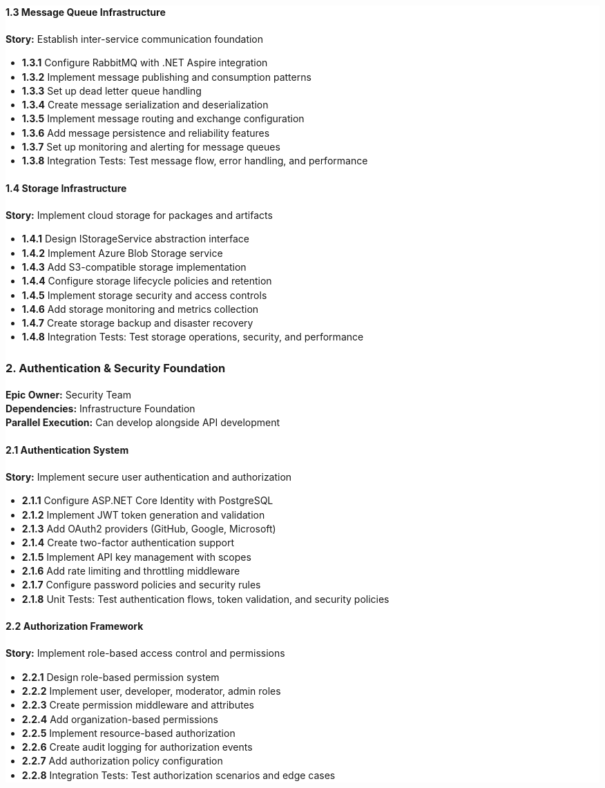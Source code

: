 #### 1.3 Message Queue Infrastructure

**Story:** Establish inter-service communication foundation

- **1.3.1** Configure RabbitMQ with .NET Aspire integration
- **1.3.2** Implement message publishing and consumption patterns
- **1.3.3** Set up dead letter queue handling
- **1.3.4** Create message serialization and deserialization
- **1.3.5** Implement message routing and exchange configuration
- **1.3.6** Add message persistence and reliability features
- **1.3.7** Set up monitoring and alerting for message queues
- **1.3.8** Integration Tests: Test message flow, error handling, and performance

#### 1.4 Storage Infrastructure

**Story:** Implement cloud storage for packages and artifacts

- **1.4.1** Design IStorageService abstraction interface
- **1.4.2** Implement Azure Blob Storage service
- **1.4.3** Add S3-compatible storage implementation
- **1.4.4** Configure storage lifecycle policies and retention
- **1.4.5** Implement storage security and access controls
- **1.4.6** Add storage monitoring and metrics collection
- **1.4.7** Create storage backup and disaster recovery
- **1.4.8** Integration Tests: Test storage operations, security, and performance

### 2. Authentication & Security Foundation

**Epic Owner:** Security Team  
**Dependencies:** Infrastructure Foundation  
**Parallel Execution:** Can develop alongside API development

#### 2.1 Authentication System

**Story:** Implement secure user authentication and authorization

- **2.1.1** Configure ASP.NET Core Identity with PostgreSQL
- **2.1.2** Implement JWT token generation and validation
- **2.1.3** Add OAuth2 providers (GitHub, Google, Microsoft)
- **2.1.4** Create two-factor authentication support
- **2.1.5** Implement API key management with scopes
- **2.1.6** Add rate limiting and throttling middleware
- **2.1.7** Configure password policies and security rules
- **2.1.8** Unit Tests: Test authentication flows, token validation, and security policies

#### 2.2 Authorization Framework

**Story:** Implement role-based access control and permissions

- **2.2.1** Design role-based permission system
- **2.2.2** Implement user, developer, moderator, admin roles
- **2.2.3** Create permission middleware and attributes
- **2.2.4** Add organization-based permissions
- **2.2.5** Implement resource-based authorization
- **2.2.6** Create audit logging for authorization events
- **2.2.7** Add authorization policy configuration
- **2.2.8** Integration Tests: Test authorization scenarios and edge cases
